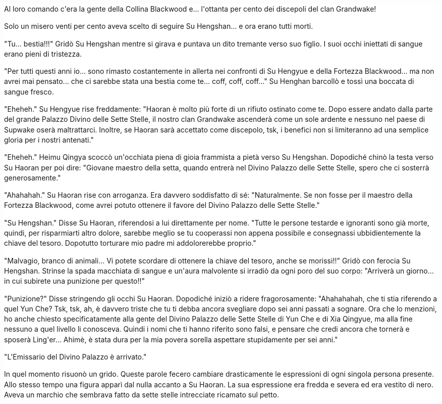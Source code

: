 
Al loro comando c'era la gente della Collina Blackwood e... l'ottanta per cento dei discepoli del clan Grandwake!


Solo un misero venti per cento aveva scelto di seguire Su Hengshan... e ora erano tutti morti.


"Tu... bestia!!!" Gridò Su Hengshan mentre si girava e puntava un dito tremante verso suo figlio. I suoi occhi iniettati di sangue erano pieni di tristezza.


"Per tutti questi anni io... sono rimasto costantemente in allerta nei confronti di Su Hengyue e della Fortezza Blackwood... ma non avrei mai pensato... che ci sarebbe stata una bestia come te... coff, coff, coff..." Su Henghan barcollò e tossì una boccata di sangue fresco.


"Eheheh." Su Hengyue rise freddamente: "Haoran è molto più forte di un rifiuto ostinato come te. Dopo essere andato dalla parte del grande Palazzo Divino delle Sette Stelle, il nostro clan Grandwake ascenderà come un sole ardente e nessuno nel paese di Supwake oserà maltrattarci. Inoltre, se Haoran sarà accettato come discepolo, tsk, i benefici non si limiteranno ad una semplice gloria per i nostri antenati."


"Eheheh." Heimu Qingya scoccò un'occhiata piena di gioia frammista a pietà verso Su Hengshan. Dopodiché chinò la testa verso Su Haoran per poi dire: "Giovane maestro della setta, quando entrerà nel Divino Palazzo delle Sette Stelle, spero che ci sosterrà generosamente."


"Ahahahah." Su Haoran rise con arroganza. Era davvero soddisfatto di sé: "Naturalmente. Se non fosse per il maestro della Fortezza Blackwood, come avrei potuto ottenere il favore del Divino Palazzo delle Sette Stelle."


"Su Hengshan." Disse Su Haoran, riferendosi a lui direttamente per nome. "Tutte le persone testarde e ignoranti sono già morte, quindi, per risparmiarti altro dolore, sarebbe meglio se tu cooperassi non appena possibile e consegnassi ubbidientemente la chiave del tesoro. Dopotutto torturare mio padre mi addolorerebbe proprio."


"Malvagio, branco di animali... Vi potete scordare di ottenere la chiave del tesoro, anche se morissi!!" Gridò con ferocia Su Hengshan. Strinse la spada macchiata di sangue e un'aura malvolente si irradiò da ogni poro del suo corpo: "Arriverà un giorno... in cui subirete una punizione per questo!!"


"Punizione?" Disse stringendo gli occhi Su Haoran. Dopodiché iniziò a ridere fragorosamente: "Ahahahahah, che ti stia riferendo a quel Yun Che? Tsk, tsk, ah, è davvero triste che tu ti debba ancora svegliare dopo sei anni passati a sognare. Ora che lo menzioni, ho anche chiesto specificatamente alla gente del Divino Palazzo delle Sette Stelle di Yun Che e di Xia Qingyue, ma alla fine nessuno a quel livello li conosceva. Quindi i nomi che ti hanno riferito sono falsi, e pensare che credi ancora che tornerà e sposerà Ling'er... Ahimè, è stata dura per la mia povera sorella aspettare stupidamente per sei anni."


"L'Emissario del Divino Palazzo è arrivato."


In quel momento risuonò un grido. Queste parole fecero cambiare drasticamente le espressioni di ogni singola persona presente. Allo stesso tempo una figura apparì dal nulla accanto a Su Haoran. La sua espressione era fredda e severa ed era vestito di nero. Aveva un marchio che sembrava fatto da sette stelle intrecciate ricamato sul petto.
